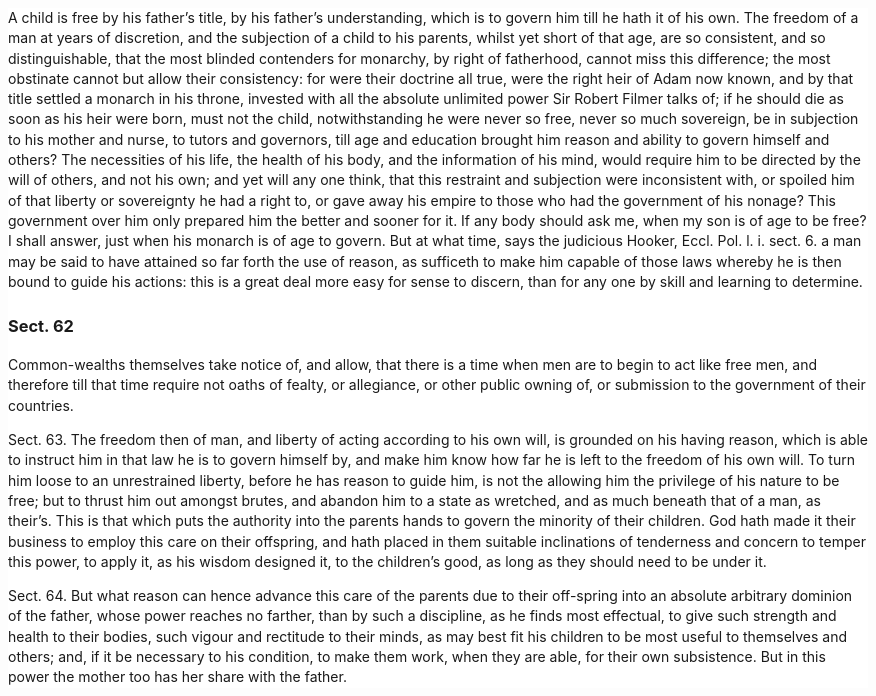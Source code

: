 A child is free by his father’s title, by his father’s understanding, which is to govern him till he hath it of his own. The freedom of a man at years of discretion, and the subjection of a child to his parents, whilst yet short of that age, are so consistent, and so distinguishable, that the most blinded contenders for monarchy, by right of fatherhood, cannot miss this difference; the most obstinate cannot but allow their consistency: for were their doctrine all true, were the right heir of Adam now known, and by that title settled a monarch in his throne, invested with all the absolute unlimited power Sir Robert Filmer talks of; if he should die as soon as his heir were born, must not the child, notwithstanding he were never so free, never so much sovereign, be in subjection to his mother and nurse, to tutors and governors, till age and education brought him reason and ability to govern himself and others? The necessities of his life, the health of his body, and the information of his mind, would require him to be directed by the will of others, and not his own; and yet will any one think, that this restraint and subjection were inconsistent with, or spoiled him of that liberty or sovereignty he had a right to, or gave away his empire to those who had the government of his nonage? This government over him only prepared him the better and sooner for it. If any body should ask me, when my son is of age to be free? I shall answer, just when his monarch is of age to govern. But at what time, says the judicious Hooker, Eccl. Pol. l. i. sect. 6. a man may be said to have attained so far forth the use of reason, as sufficeth to make him capable of those laws whereby he is then bound to guide his actions: this is a great deal more easy for sense to discern, than for any one by skill and learning to determine.


### Sect. 62

Common-wealths themselves take notice of, and allow, that there is a time when men are to begin to act like free men, and therefore till that time require not oaths of fealty, or allegiance, or other public owning of, or submission to the government of their countries.


Sect. 63. The freedom then of man, and liberty of acting according to his own will, is grounded on his having reason, which is able to instruct him in that law he is to govern himself by, and make him know how far he is left to the freedom of his own will. To turn him loose to an unrestrained liberty, before he has reason to guide him, is not the allowing him the privilege of his nature to be free; but to thrust him out amongst brutes, and abandon him to a state as wretched, and as much beneath that of a man, as their’s. This is that which puts the authority into the parents hands to govern the minority of their children. God hath made it their business to employ this care on their offspring, and hath placed in them suitable inclinations of tenderness and concern to temper this power, to apply it, as his wisdom designed it, to the children’s good, as long as they should need to be under it.

Sect. 64. But what reason can hence advance this care of the parents due to their off-spring into an absolute arbitrary dominion of the father, whose power reaches no farther, than by such a discipline, as he finds most effectual, to give such strength and health to their bodies, such vigour and rectitude to their minds, as may best fit his children to be most useful to themselves and others; and, if it be necessary to his condition, to make them work, when they are able, for their own subsistence. But in this power the mother too has her share with the father.
